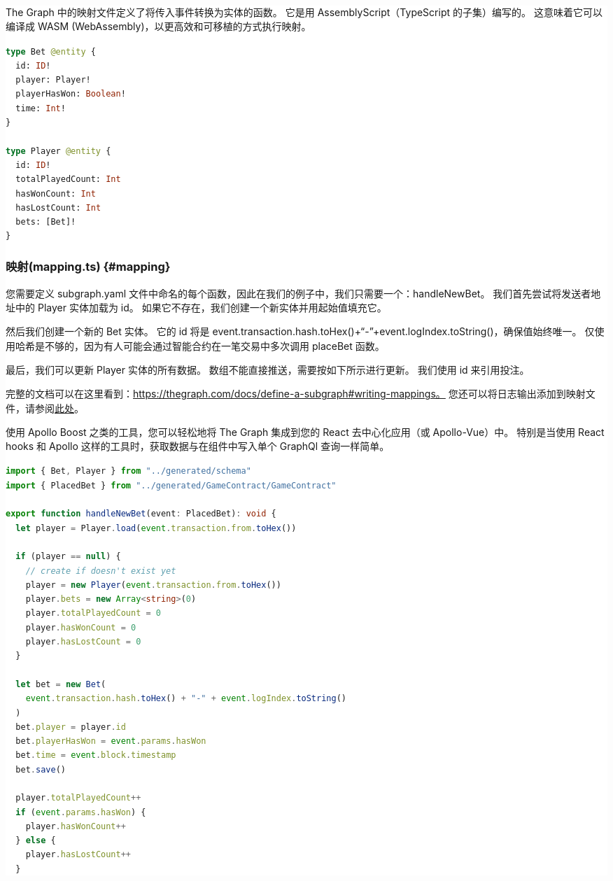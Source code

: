 The Graph 中的映射文件定义了将传入事件转换为实体的函数。 它是用 AssemblyScript（TypeScript 的子集）编写的。 这意味着它可以编译成 WASM (WebAssembly)，以更高效和可移植的方式执行映射。

```graphql
type Bet @entity {
  id: ID!
  player: Player!
  playerHasWon: Boolean!
  time: Int!
}

type Player @entity {
  id: ID!
  totalPlayedCount: Int
  hasWonCount: Int
  hasLostCount: Int
  bets: [Bet]!
}
```

### 映射(mapping.ts) {#mapping}

您需要定义 subgraph.yaml 文件中命名的每个函数，因此在我们的例子中，我们只需要一个：handleNewBet。 我们首先尝试将发送者地址中的 Player 实体加载为 id。 如果它不存在，我们创建一个新实体并用起始值填充它。

然后我们创建一个新的 Bet 实体。 它的 id 将是 event.transaction.hash.toHex()+“-”+event.logIndex.toString()，确保值始终唯一。 仅使用哈希是不够的，因为有人可能会通过智能合约在一笔交易中多次调用 placeBet 函数。

最后，我们可以更新 Player 实体的所有数据。 数组不能直接推送，需要按如下所示进行更新。 我们使用 id 来引用投注。

完整的文档可以在这里看到：https://thegraph.com/docs/define-a-subgraph#writing-mappings。 您还可以将日志输出添加到映射文件，请参阅[此处](https://thegraph.com/docs/assemblyscript-api#api-reference)。

使用 Apollo Boost 之类的工具，您可以轻松地将 The Graph 集成到您的 React 去中心化应用（或 Apollo-Vue）中。 特别是当使用 React hooks 和 Apollo 这样的工具时，获取数据与在组件中写入单个 GraphQl 查询一样简单。

```typescript
import { Bet, Player } from "../generated/schema"
import { PlacedBet } from "../generated/GameContract/GameContract"

export function handleNewBet(event: PlacedBet): void {
  let player = Player.load(event.transaction.from.toHex())

  if (player == null) {
    // create if doesn't exist yet
    player = new Player(event.transaction.from.toHex())
    player.bets = new Array<string>(0)
    player.totalPlayedCount = 0
    player.hasWonCount = 0
    player.hasLostCount = 0
  }

  let bet = new Bet(
    event.transaction.hash.toHex() + "-" + event.logIndex.toString()
  )
  bet.player = player.id
  bet.playerHasWon = event.params.hasWon
  bet.time = event.block.timestamp
  bet.save()

  player.totalPlayedCount++
  if (event.params.hasWon) {
    player.hasWonCount++
  } else {
    player.hasLostCount++
  }

```